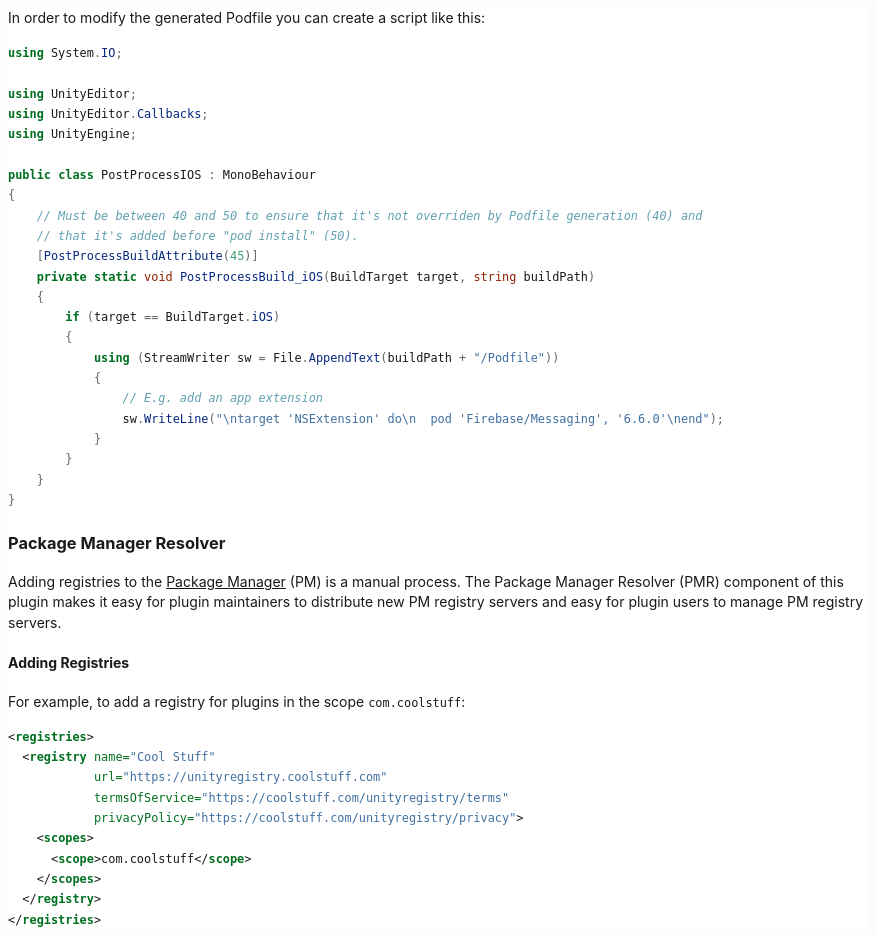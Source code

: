 In order to modify the generated Podfile you can create a script like this:

```csharp
using System.IO;

using UnityEditor;
using UnityEditor.Callbacks;
using UnityEngine;

public class PostProcessIOS : MonoBehaviour
{
    // Must be between 40 and 50 to ensure that it's not overriden by Podfile generation (40) and
    // that it's added before "pod install" (50).
    [PostProcessBuildAttribute(45)]
    private static void PostProcessBuild_iOS(BuildTarget target, string buildPath)
    {
        if (target == BuildTarget.iOS)
        {
            using (StreamWriter sw = File.AppendText(buildPath + "/Podfile"))
            {
                // E.g. add an app extension
                sw.WriteLine("\ntarget 'NSExtension' do\n  pod 'Firebase/Messaging', '6.6.0'\nend");
            }
        }
    }
}
```

### Package Manager Resolver

Adding registries to the
[Package Manager](https://docs.unity3d.com/Manual/Packages.html) (PM) is a
manual process. The Package Manager Resolver (PMR) component of this plugin
makes it easy for plugin maintainers to distribute new PM registry servers and
easy for plugin users to manage PM registry servers.

#### Adding Registries

For example, to add a registry for plugins in the scope `com.coolstuff`:

```xml
<registries>
  <registry name="Cool Stuff"
            url="https://unityregistry.coolstuff.com"
            termsOfService="https://coolstuff.com/unityregistry/terms"
            privacyPolicy="https://coolstuff.com/unityregistry/privacy">
    <scopes>
      <scope>com.coolstuff</scope>
    </scopes>
  </registry>
</registries>
```
